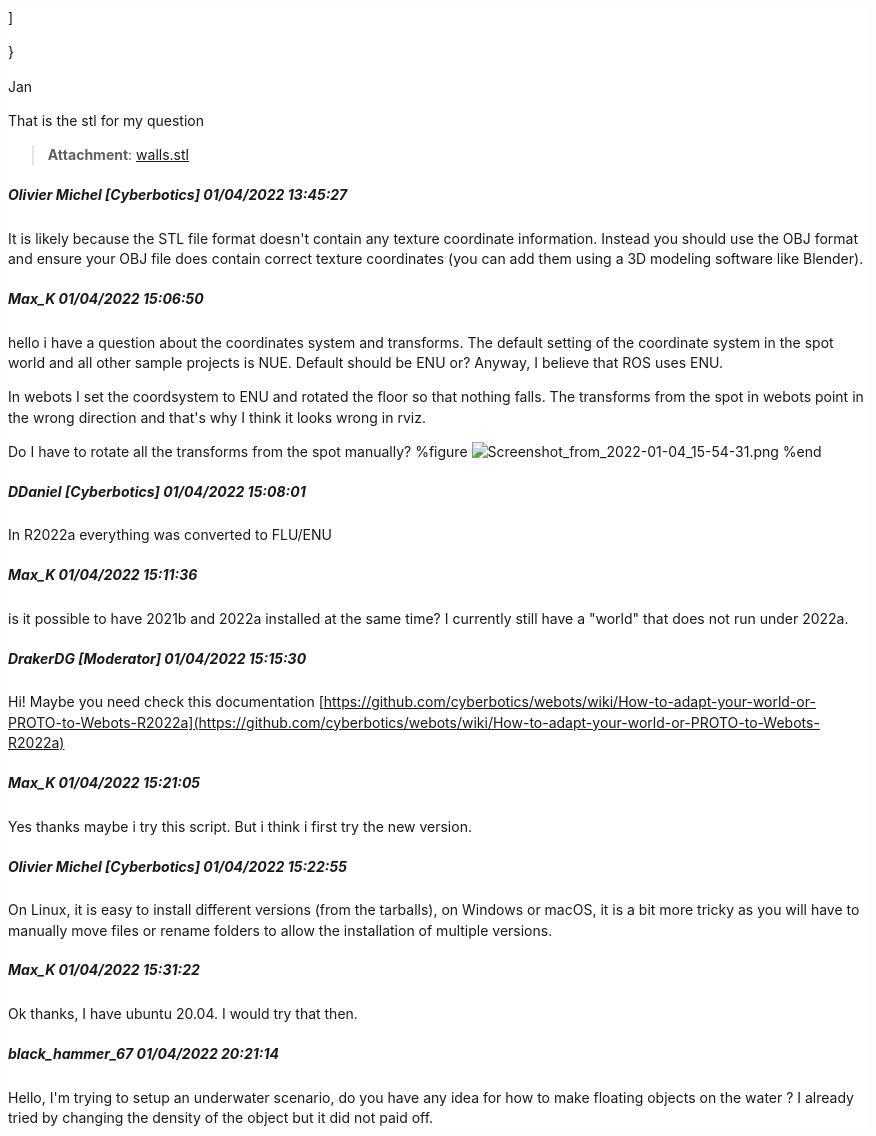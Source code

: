   ]

}



Jan


That is the stl for my question
> **Attachment**: [walls.stl](https://cdn.discordapp.com/attachments/565154703139405824/927920023857688576/walls.stl)

##### Olivier Michel [Cyberbotics] 01/04/2022 13:45:27
It is likely because the STL file format doesn't contain any texture coordinate information. Instead you should use the OBJ format and ensure your OBJ file does contain correct texture coordinates (you can add them using a 3D modeling software like Blender).

##### Max\_K 01/04/2022 15:06:50
hello i have a question about the coordinates system and transforms. The default setting of the coordinate system in the spot world and all other sample projects is NUE. Default should be ENU or? Anyway, I believe that ROS uses ENU. 

In webots I set the coordsystem to ENU and rotated the floor so that nothing falls. The transforms from the spot in webots point in the wrong direction and that's why I think it looks wrong in rviz.

Do I have to rotate all the transforms from the spot manually?
%figure
![Screenshot_from_2022-01-04_15-54-31.png](https://cdn.discordapp.com/attachments/565154703139405824/927941149493182514/Screenshot_from_2022-01-04_15-54-31.png)
%end

##### DDaniel [Cyberbotics] 01/04/2022 15:08:01
In R2022a everything was converted to FLU/ENU

##### Max\_K 01/04/2022 15:11:36
is it possible to have 2021b and 2022a installed at the same time? I currently still have a "world" that does not run under 2022a.

##### DrakerDG [Moderator] 01/04/2022 15:15:30
Hi! Maybe you need check this documentation [https://github.com/cyberbotics/webots/wiki/How-to-adapt-your-world-or-PROTO-to-Webots-R2022a](https://github.com/cyberbotics/webots/wiki/How-to-adapt-your-world-or-PROTO-to-Webots-R2022a)

##### Max\_K 01/04/2022 15:21:05
Yes thanks maybe i try this script. But i think i first try the new version.

##### Olivier Michel [Cyberbotics] 01/04/2022 15:22:55
On Linux, it is easy to install different versions (from the tarballs), on Windows or macOS, it is a bit more tricky as you will have to manually move files or rename folders to allow the installation of multiple versions.

##### Max\_K 01/04/2022 15:31:22
Ok thanks, I have ubuntu 20.04. I would try that then.

##### black\_hammer\_67 01/04/2022 20:21:14
Hello, I'm trying to setup an underwater scenario, do you have any idea for how to make floating objects on the water ? I already tried by changing the density of the object but it did not paid off.
